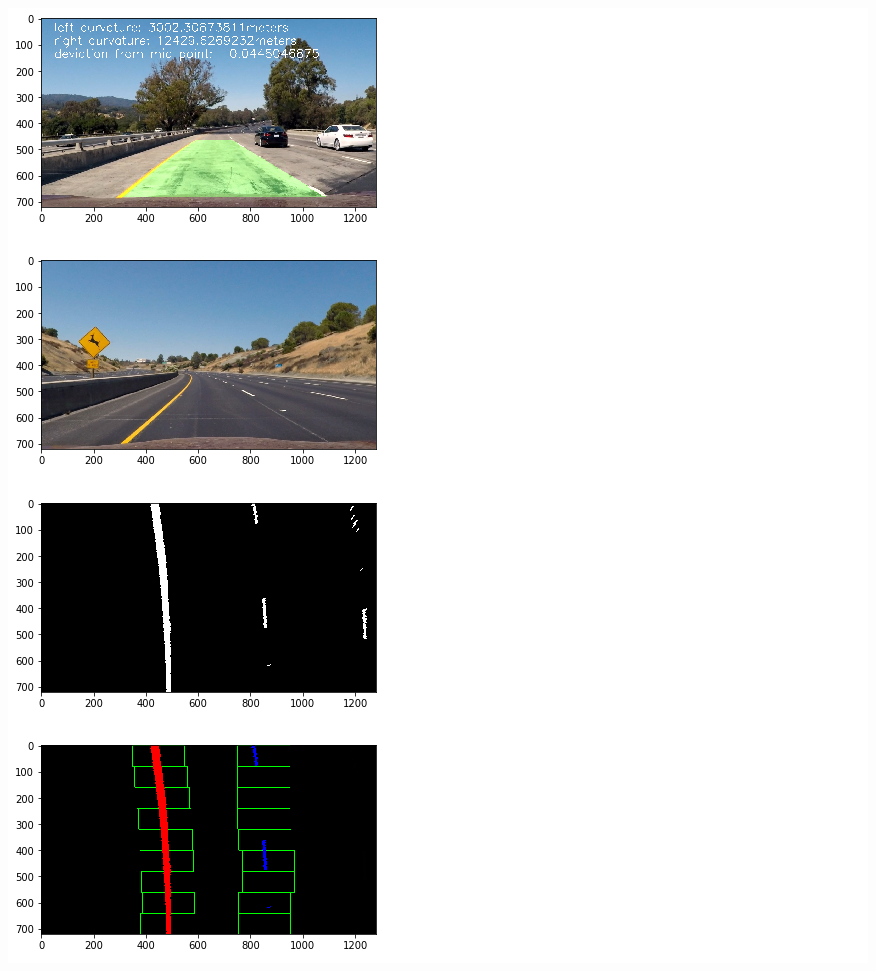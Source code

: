 

![png](output_28_3.png)



![png](output_28_4.png)



![png](output_28_5.png)



![png](output_28_6.png)
